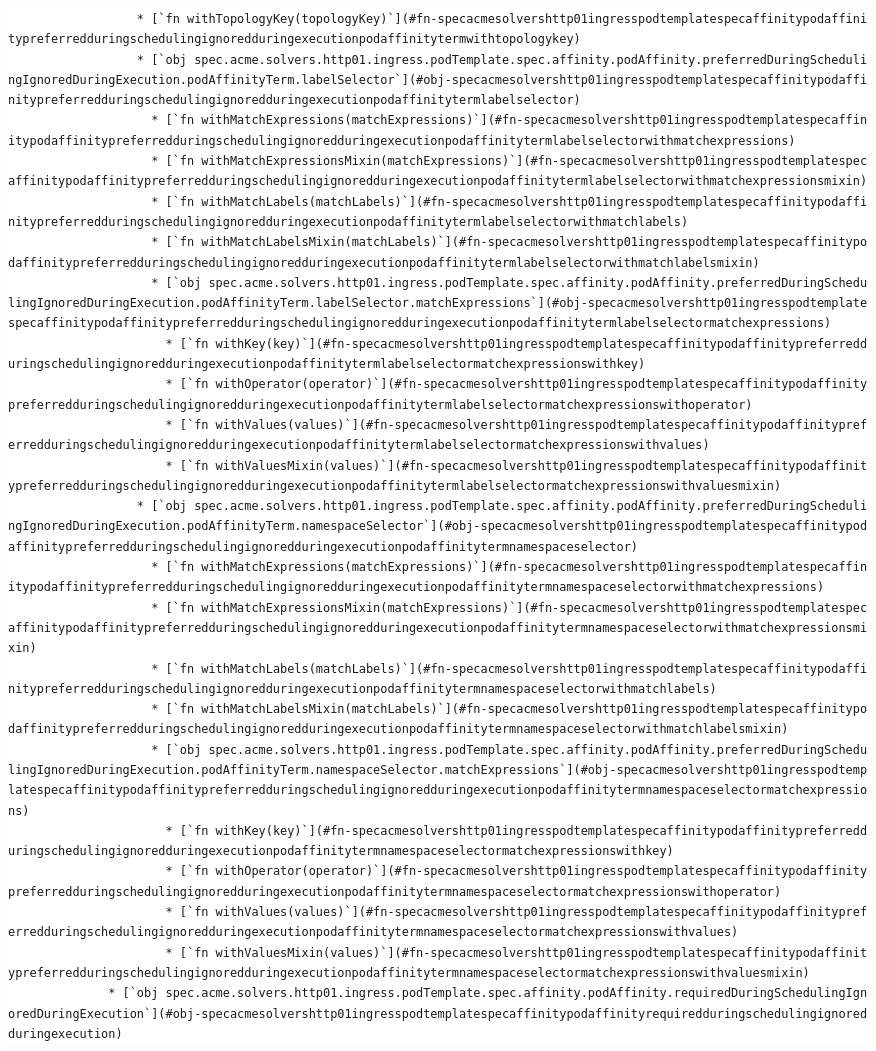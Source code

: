                       * [`fn withTopologyKey(topologyKey)`](#fn-specacmesolvershttp01ingresspodtemplatespecaffinitypodaffinitypreferredduringschedulingignoredduringexecutionpodaffinitytermwithtopologykey)
                      * [`obj spec.acme.solvers.http01.ingress.podTemplate.spec.affinity.podAffinity.preferredDuringSchedulingIgnoredDuringExecution.podAffinityTerm.labelSelector`](#obj-specacmesolvershttp01ingresspodtemplatespecaffinitypodaffinitypreferredduringschedulingignoredduringexecutionpodaffinitytermlabelselector)
                        * [`fn withMatchExpressions(matchExpressions)`](#fn-specacmesolvershttp01ingresspodtemplatespecaffinitypodaffinitypreferredduringschedulingignoredduringexecutionpodaffinitytermlabelselectorwithmatchexpressions)
                        * [`fn withMatchExpressionsMixin(matchExpressions)`](#fn-specacmesolvershttp01ingresspodtemplatespecaffinitypodaffinitypreferredduringschedulingignoredduringexecutionpodaffinitytermlabelselectorwithmatchexpressionsmixin)
                        * [`fn withMatchLabels(matchLabels)`](#fn-specacmesolvershttp01ingresspodtemplatespecaffinitypodaffinitypreferredduringschedulingignoredduringexecutionpodaffinitytermlabelselectorwithmatchlabels)
                        * [`fn withMatchLabelsMixin(matchLabels)`](#fn-specacmesolvershttp01ingresspodtemplatespecaffinitypodaffinitypreferredduringschedulingignoredduringexecutionpodaffinitytermlabelselectorwithmatchlabelsmixin)
                        * [`obj spec.acme.solvers.http01.ingress.podTemplate.spec.affinity.podAffinity.preferredDuringSchedulingIgnoredDuringExecution.podAffinityTerm.labelSelector.matchExpressions`](#obj-specacmesolvershttp01ingresspodtemplatespecaffinitypodaffinitypreferredduringschedulingignoredduringexecutionpodaffinitytermlabelselectormatchexpressions)
                          * [`fn withKey(key)`](#fn-specacmesolvershttp01ingresspodtemplatespecaffinitypodaffinitypreferredduringschedulingignoredduringexecutionpodaffinitytermlabelselectormatchexpressionswithkey)
                          * [`fn withOperator(operator)`](#fn-specacmesolvershttp01ingresspodtemplatespecaffinitypodaffinitypreferredduringschedulingignoredduringexecutionpodaffinitytermlabelselectormatchexpressionswithoperator)
                          * [`fn withValues(values)`](#fn-specacmesolvershttp01ingresspodtemplatespecaffinitypodaffinitypreferredduringschedulingignoredduringexecutionpodaffinitytermlabelselectormatchexpressionswithvalues)
                          * [`fn withValuesMixin(values)`](#fn-specacmesolvershttp01ingresspodtemplatespecaffinitypodaffinitypreferredduringschedulingignoredduringexecutionpodaffinitytermlabelselectormatchexpressionswithvaluesmixin)
                      * [`obj spec.acme.solvers.http01.ingress.podTemplate.spec.affinity.podAffinity.preferredDuringSchedulingIgnoredDuringExecution.podAffinityTerm.namespaceSelector`](#obj-specacmesolvershttp01ingresspodtemplatespecaffinitypodaffinitypreferredduringschedulingignoredduringexecutionpodaffinitytermnamespaceselector)
                        * [`fn withMatchExpressions(matchExpressions)`](#fn-specacmesolvershttp01ingresspodtemplatespecaffinitypodaffinitypreferredduringschedulingignoredduringexecutionpodaffinitytermnamespaceselectorwithmatchexpressions)
                        * [`fn withMatchExpressionsMixin(matchExpressions)`](#fn-specacmesolvershttp01ingresspodtemplatespecaffinitypodaffinitypreferredduringschedulingignoredduringexecutionpodaffinitytermnamespaceselectorwithmatchexpressionsmixin)
                        * [`fn withMatchLabels(matchLabels)`](#fn-specacmesolvershttp01ingresspodtemplatespecaffinitypodaffinitypreferredduringschedulingignoredduringexecutionpodaffinitytermnamespaceselectorwithmatchlabels)
                        * [`fn withMatchLabelsMixin(matchLabels)`](#fn-specacmesolvershttp01ingresspodtemplatespecaffinitypodaffinitypreferredduringschedulingignoredduringexecutionpodaffinitytermnamespaceselectorwithmatchlabelsmixin)
                        * [`obj spec.acme.solvers.http01.ingress.podTemplate.spec.affinity.podAffinity.preferredDuringSchedulingIgnoredDuringExecution.podAffinityTerm.namespaceSelector.matchExpressions`](#obj-specacmesolvershttp01ingresspodtemplatespecaffinitypodaffinitypreferredduringschedulingignoredduringexecutionpodaffinitytermnamespaceselectormatchexpressions)
                          * [`fn withKey(key)`](#fn-specacmesolvershttp01ingresspodtemplatespecaffinitypodaffinitypreferredduringschedulingignoredduringexecutionpodaffinitytermnamespaceselectormatchexpressionswithkey)
                          * [`fn withOperator(operator)`](#fn-specacmesolvershttp01ingresspodtemplatespecaffinitypodaffinitypreferredduringschedulingignoredduringexecutionpodaffinitytermnamespaceselectormatchexpressionswithoperator)
                          * [`fn withValues(values)`](#fn-specacmesolvershttp01ingresspodtemplatespecaffinitypodaffinitypreferredduringschedulingignoredduringexecutionpodaffinitytermnamespaceselectormatchexpressionswithvalues)
                          * [`fn withValuesMixin(values)`](#fn-specacmesolvershttp01ingresspodtemplatespecaffinitypodaffinitypreferredduringschedulingignoredduringexecutionpodaffinitytermnamespaceselectormatchexpressionswithvaluesmixin)
                  * [`obj spec.acme.solvers.http01.ingress.podTemplate.spec.affinity.podAffinity.requiredDuringSchedulingIgnoredDuringExecution`](#obj-specacmesolvershttp01ingresspodtemplatespecaffinitypodaffinityrequiredduringschedulingignoredduringexecution)